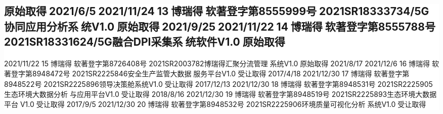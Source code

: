 原始取得
2021/6/5
2021/11/24
13
博瑞得
软著登字第8555999号
2021SR18333734/5G协同应用分析系
统V1.0
原始取得
2021/9/25
2021/11/22
14
博瑞得
软著登字第8555788号
2021SR18331624/5G融合DPI采集系
统软件V1.0
原始取得
-
2021/11/22
15
博瑞得
软著登字第8726408号
2021SR2003782博瑞得汇聚分流管理
系统V1.0
原始取得
2021/8/17
2021/12/6
16
博瑞得
软著登字第8948472号
2021SR2225846安全生产监管大数据
服务平台V1.0
受让取得
2017/4/18
2021/12/30
17
博瑞得
软著登字第8948522号
2021SR2225896领导决策舱系统V1.0
受让取得
2017/12/13
2021/12/30
18
博瑞得
软著登字第8948531号
2021SR2225905生态环境大数据分析
与应用平台V1.0
受让取得
2018/8/16
2021/12/30
19
博瑞得
软著登字第8948519号
2021SR2225893生态环境大数据平台
V1.0
受让取得
2017/9/5
2021/12/30
20
博瑞得
软著登字第8948532号
2021SR2225906环境质量可视化分析
系统V1.0
受让取得